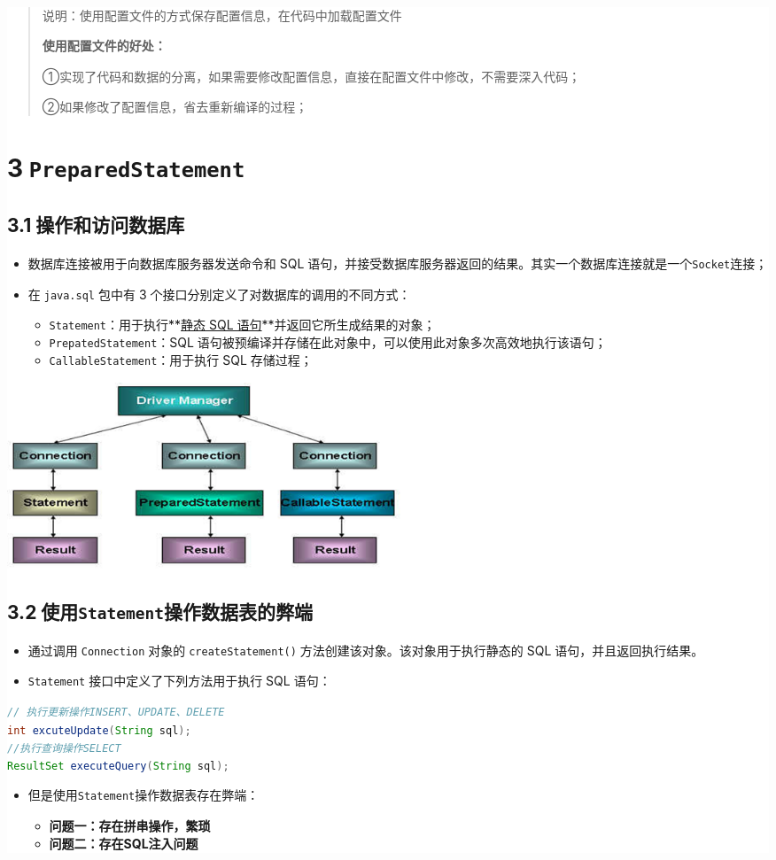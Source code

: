 > 说明：使用配置文件的方式保存配置信息，在代码中加载配置文件
>
> **使用配置文件的好处：**
>
> ①实现了代码和数据的分离，如果需要修改配置信息，直接在配置文件中修改，不需要深入代码；
>
> ②如果修改了配置信息，省去重新编译的过程；

# 3 `PreparedStatement`

## 3.1 操作和访问数据库

- 数据库连接被用于向数据库服务器发送命令和 SQL 语句，并接受数据库服务器返回的结果。其实一个数据库连接就是一个`Socket`连接；

- 在 `java.sql` 包中有 3 个接口分别定义了对数据库的调用的不同方式：
  - `Statement`：用于执行**<u>静态 SQL 语句</u>**并返回它所生成结果的对象；
  - `PrepatedStatement`：SQL 语句被预编译并存储在此对象中，可以使用此对象多次高效地执行该语句；
  - `CallableStatement`：用于执行 SQL 存储过程；


<img src="image/image-20230314152753383.png" alt="image-20230314152753383" style="zoom: 80%;" />

## 3.2 使用`Statement`操作数据表的弊端

- 通过调用 `Connection` 对象的 `createStatement()` 方法创建该对象。该对象用于执行静态的 SQL 语句，并且返回执行结果。

- `Statement` 接口中定义了下列方法用于执行 SQL 语句：

```java
// 执行更新操作INSERT、UPDATE、DELETE
int excuteUpdate(String sql);
//执行查询操作SELECT
ResultSet executeQuery(String sql);
```

- 但是使用`Statement`操作数据表存在弊端：

  - **问题一：存在拼串操作，繁琐**
  - **问题二：存在SQL注入问题**
